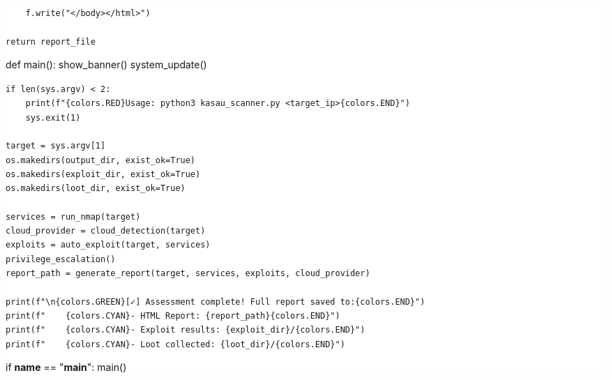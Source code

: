         f.write("</body></html>")
    
    return report_file

def main():
    show_banner()
    system_update()
    
    if len(sys.argv) < 2:
        print(f"{colors.RED}Usage: python3 kasau_scanner.py <target_ip>{colors.END}")
        sys.exit(1)
    
    target = sys.argv[1]
    os.makedirs(output_dir, exist_ok=True)
    os.makedirs(exploit_dir, exist_ok=True)
    os.makedirs(loot_dir, exist_ok=True)
    
    services = run_nmap(target)
    cloud_provider = cloud_detection(target)
    exploits = auto_exploit(target, services)
    privilege_escalation()
    report_path = generate_report(target, services, exploits, cloud_provider)
    
    print(f"\n{colors.GREEN}[✓] Assessment complete! Full report saved to:{colors.END}")
    print(f"    {colors.CYAN}- HTML Report: {report_path}{colors.END}")
    print(f"    {colors.CYAN}- Exploit results: {exploit_dir}/{colors.END}")
    print(f"    {colors.CYAN}- Loot collected: {loot_dir}/{colors.END}")

if __name__ == "__main__":
    main()
